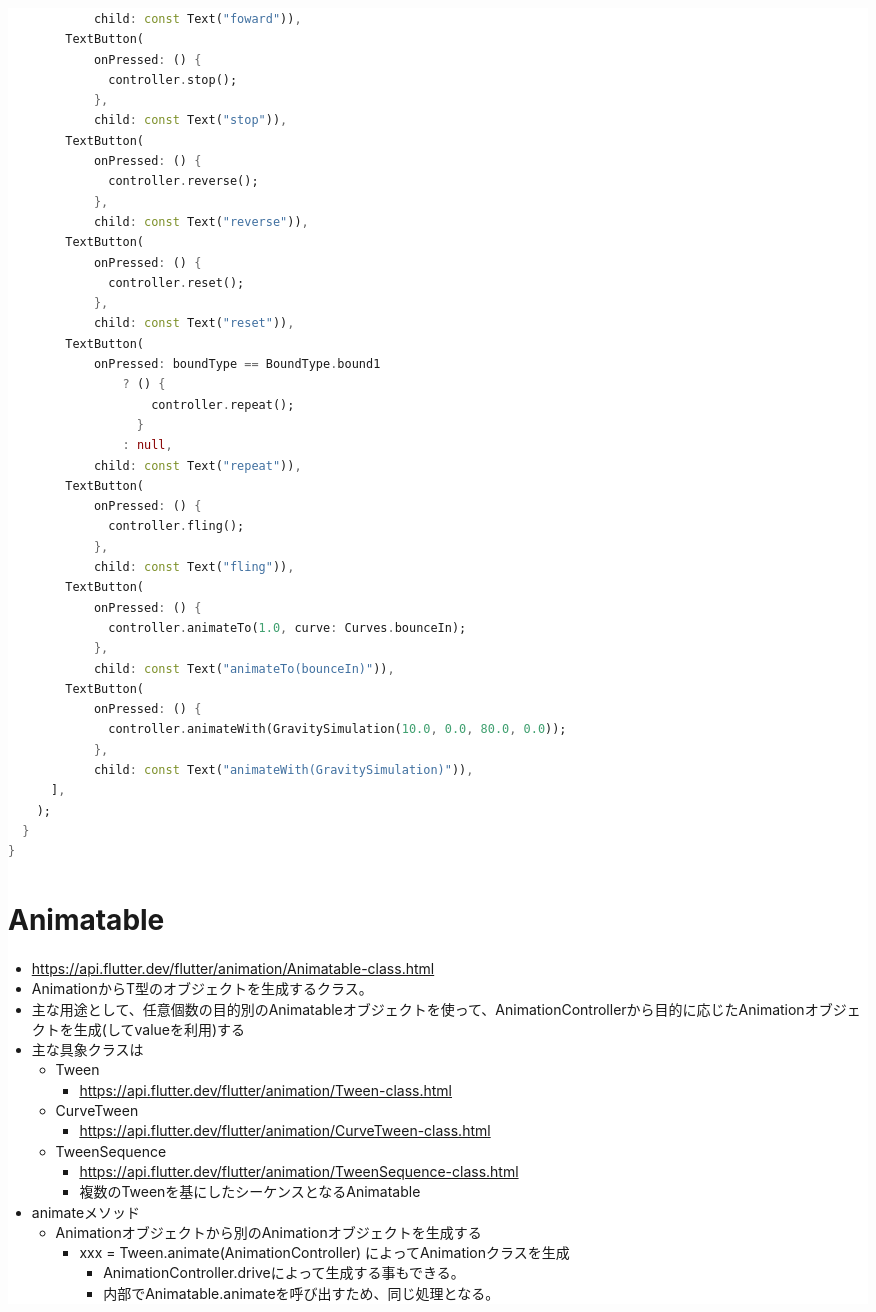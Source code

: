   ```dart
              child: const Text("foward")),
          TextButton(
              onPressed: () {
                controller.stop();
              },
              child: const Text("stop")),
          TextButton(
              onPressed: () {
                controller.reverse();
              },
              child: const Text("reverse")),
          TextButton(
              onPressed: () {
                controller.reset();
              },
              child: const Text("reset")),
          TextButton(
              onPressed: boundType == BoundType.bound1
                  ? () {
                      controller.repeat();
                    }
                  : null,
              child: const Text("repeat")),
          TextButton(
              onPressed: () {
                controller.fling();
              },
              child: const Text("fling")),
          TextButton(
              onPressed: () {
                controller.animateTo(1.0, curve: Curves.bounceIn);
              },
              child: const Text("animateTo(bounceIn)")),
          TextButton(
              onPressed: () {
                controller.animateWith(GravitySimulation(10.0, 0.0, 80.0, 0.0));
              },
              child: const Text("animateWith(GravitySimulation)")),
        ],
      );
    }
  }
  ```


# Animatable<T>
* https://api.flutter.dev/flutter/animation/Animatable-class.html
* Animation<double>からT型のオブジェクトを生成するクラス。
* 主な用途として、任意個数の目的別のAnimatableオブジェクトを使って、AnimationControllerから目的に応じたAnimationオブジェクトを生成(してvalueを利用)する
* 主な具象クラスは
    * Tween
        * https://api.flutter.dev/flutter/animation/Tween-class.html
    * CurveTween
        * https://api.flutter.dev/flutter/animation/CurveTween-class.html
    * TweenSequence
        * https://api.flutter.dev/flutter/animation/TweenSequence-class.html
        * 複数のTweenを基にしたシーケンスとなるAnimatable
* animateメソッド
    * Animationオブジェクトから別のAnimationオブジェクトを生成する
        * xxx = Tween.animate(AnimationController) によってAnimationクラスを生成
            * AnimationController.driveによって生成する事もできる。
            * 内部でAnimatable.animateを呼び出すため、同じ処理となる。